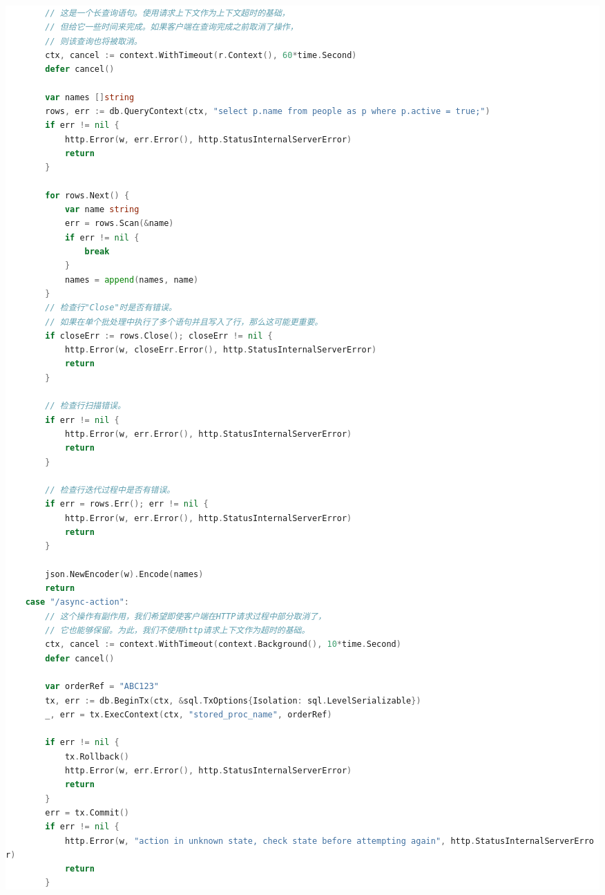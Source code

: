 ```go 
		// 这是一个长查询语句。使用请求上下文作为上下文超时的基础，
        // 但给它一些时间来完成。如果客户端在查询完成之前取消了操作，
        // 则该查询也将被取消。
		ctx, cancel := context.WithTimeout(r.Context(), 60*time.Second)
		defer cancel()

		var names []string
		rows, err := db.QueryContext(ctx, "select p.name from people as p where p.active = true;")
		if err != nil {
			http.Error(w, err.Error(), http.StatusInternalServerError)
			return
		}

		for rows.Next() {
			var name string
			err = rows.Scan(&name)
			if err != nil {
				break
			}
			names = append(names, name)
		}
		// 检查行"Close"时是否有错误。
        // 如果在单个批处理中执行了多个语句并且写入了行，那么这可能更重要。
		if closeErr := rows.Close(); closeErr != nil {
			http.Error(w, closeErr.Error(), http.StatusInternalServerError)
			return
		}

		// 检查行扫描错误。
		if err != nil {
			http.Error(w, err.Error(), http.StatusInternalServerError)
			return
		}

		// 检查行迭代过程中是否有错误。
		if err = rows.Err(); err != nil {
			http.Error(w, err.Error(), http.StatusInternalServerError)
			return
		}

		json.NewEncoder(w).Encode(names)
		return
	case "/async-action":
		// 这个操作有副作用，我们希望即使客户端在HTTP请求过程中部分取消了，
        // 它也能够保留。为此，我们不使用http请求上下文作为超时的基础。
		ctx, cancel := context.WithTimeout(context.Background(), 10*time.Second)
		defer cancel()

		var orderRef = "ABC123"
		tx, err := db.BeginTx(ctx, &sql.TxOptions{Isolation: sql.LevelSerializable})
		_, err = tx.ExecContext(ctx, "stored_proc_name", orderRef)

		if err != nil {
			tx.Rollback()
			http.Error(w, err.Error(), http.StatusInternalServerError)
			return
		}
		err = tx.Commit()
		if err != nil {
			http.Error(w, "action in unknown state, check state before attempting again", http.StatusInternalServerError)
			return
		}
```